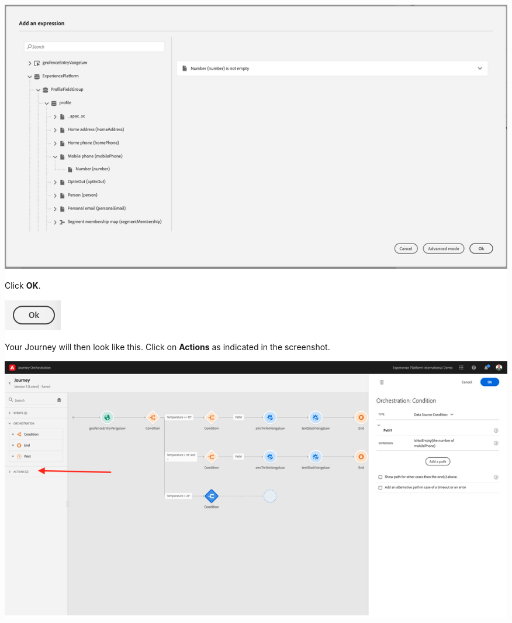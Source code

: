 ![Demo](./images/joa6.png)

Click **OK**.

![Demo](./images/joa7.png)

Your Journey will then look like this. Click on **Actions** as indicated in the screenshot.

![Demo](./images/jod8.png)
